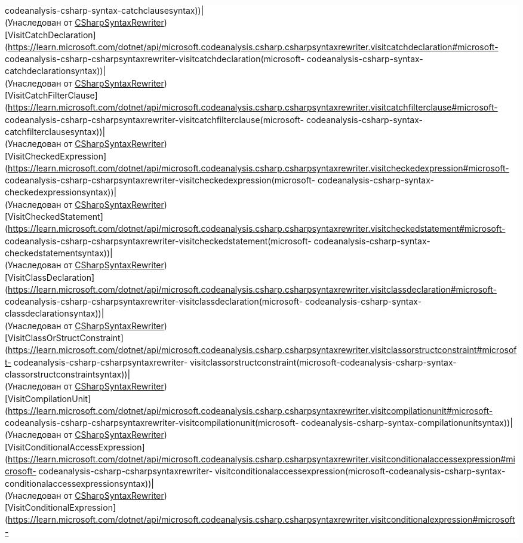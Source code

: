 codeanalysis-csharp-syntax-catchclausesyntax\))|  
(Унаследован от
[CSharpSyntaxRewriter](https://learn.microsoft.com/dotnet/api/microsoft.codeanalysis.csharp.csharpsyntaxrewriter))  
[VisitCatchDeclaration](https://learn.microsoft.com/dotnet/api/microsoft.codeanalysis.csharp.csharpsyntaxrewriter.visitcatchdeclaration#microsoft-
codeanalysis-csharp-csharpsyntaxrewriter-visitcatchdeclaration\(microsoft-
codeanalysis-csharp-syntax-catchdeclarationsyntax\))|  
(Унаследован от
[CSharpSyntaxRewriter](https://learn.microsoft.com/dotnet/api/microsoft.codeanalysis.csharp.csharpsyntaxrewriter))  
[VisitCatchFilterClause](https://learn.microsoft.com/dotnet/api/microsoft.codeanalysis.csharp.csharpsyntaxrewriter.visitcatchfilterclause#microsoft-
codeanalysis-csharp-csharpsyntaxrewriter-visitcatchfilterclause\(microsoft-
codeanalysis-csharp-syntax-catchfilterclausesyntax\))|  
(Унаследован от
[CSharpSyntaxRewriter](https://learn.microsoft.com/dotnet/api/microsoft.codeanalysis.csharp.csharpsyntaxrewriter))  
[VisitCheckedExpression](https://learn.microsoft.com/dotnet/api/microsoft.codeanalysis.csharp.csharpsyntaxrewriter.visitcheckedexpression#microsoft-
codeanalysis-csharp-csharpsyntaxrewriter-visitcheckedexpression\(microsoft-
codeanalysis-csharp-syntax-checkedexpressionsyntax\))|  
(Унаследован от
[CSharpSyntaxRewriter](https://learn.microsoft.com/dotnet/api/microsoft.codeanalysis.csharp.csharpsyntaxrewriter))  
[VisitCheckedStatement](https://learn.microsoft.com/dotnet/api/microsoft.codeanalysis.csharp.csharpsyntaxrewriter.visitcheckedstatement#microsoft-
codeanalysis-csharp-csharpsyntaxrewriter-visitcheckedstatement\(microsoft-
codeanalysis-csharp-syntax-checkedstatementsyntax\))|  
(Унаследован от
[CSharpSyntaxRewriter](https://learn.microsoft.com/dotnet/api/microsoft.codeanalysis.csharp.csharpsyntaxrewriter))  
[VisitClassDeclaration](https://learn.microsoft.com/dotnet/api/microsoft.codeanalysis.csharp.csharpsyntaxrewriter.visitclassdeclaration#microsoft-
codeanalysis-csharp-csharpsyntaxrewriter-visitclassdeclaration\(microsoft-
codeanalysis-csharp-syntax-classdeclarationsyntax\))|  
(Унаследован от
[CSharpSyntaxRewriter](https://learn.microsoft.com/dotnet/api/microsoft.codeanalysis.csharp.csharpsyntaxrewriter))  
[VisitClassOrStructConstraint](https://learn.microsoft.com/dotnet/api/microsoft.codeanalysis.csharp.csharpsyntaxrewriter.visitclassorstructconstraint#microsoft-
codeanalysis-csharp-csharpsyntaxrewriter-
visitclassorstructconstraint\(microsoft-codeanalysis-csharp-syntax-
classorstructconstraintsyntax\))|  
(Унаследован от
[CSharpSyntaxRewriter](https://learn.microsoft.com/dotnet/api/microsoft.codeanalysis.csharp.csharpsyntaxrewriter))  
[VisitCompilationUnit](https://learn.microsoft.com/dotnet/api/microsoft.codeanalysis.csharp.csharpsyntaxrewriter.visitcompilationunit#microsoft-
codeanalysis-csharp-csharpsyntaxrewriter-visitcompilationunit\(microsoft-
codeanalysis-csharp-syntax-compilationunitsyntax\))|  
(Унаследован от
[CSharpSyntaxRewriter](https://learn.microsoft.com/dotnet/api/microsoft.codeanalysis.csharp.csharpsyntaxrewriter))  
[VisitConditionalAccessExpression](https://learn.microsoft.com/dotnet/api/microsoft.codeanalysis.csharp.csharpsyntaxrewriter.visitconditionalaccessexpression#microsoft-
codeanalysis-csharp-csharpsyntaxrewriter-
visitconditionalaccessexpression\(microsoft-codeanalysis-csharp-syntax-
conditionalaccessexpressionsyntax\))|  
(Унаследован от
[CSharpSyntaxRewriter](https://learn.microsoft.com/dotnet/api/microsoft.codeanalysis.csharp.csharpsyntaxrewriter))  
[VisitConditionalExpression](https://learn.microsoft.com/dotnet/api/microsoft.codeanalysis.csharp.csharpsyntaxrewriter.visitconditionalexpression#microsoft-